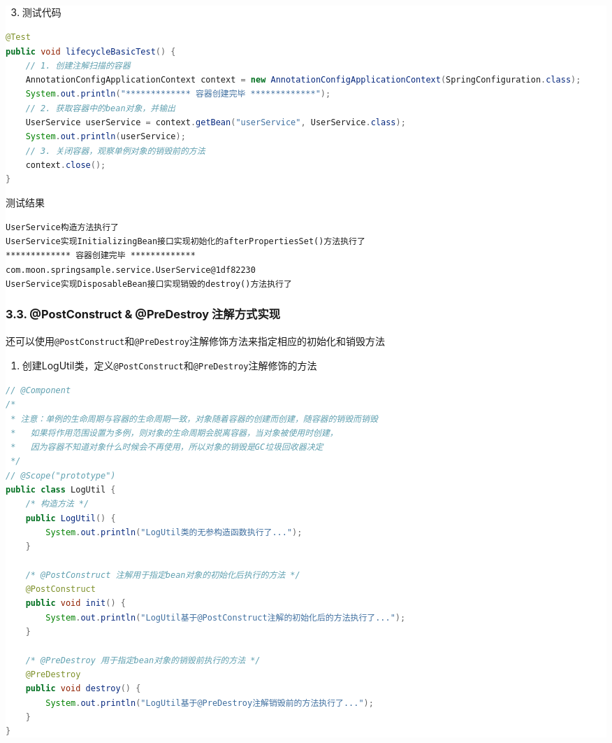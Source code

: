 3. 测试代码

```java
@Test
public void lifecycleBasicTest() {
    // 1. 创建注解扫描的容器
    AnnotationConfigApplicationContext context = new AnnotationConfigApplicationContext(SpringConfiguration.class);
    System.out.println("************* 容器创建完毕 *************");
    // 2. 获取容器中的bean对象，并输出
    UserService userService = context.getBean("userService", UserService.class);
    System.out.println(userService);
    // 3. 关闭容器，观察单例对象的销毁前的方法
    context.close();
}
```

测试结果

```
UserService构造方法执行了
UserService实现InitializingBean接口实现初始化的afterPropertiesSet()方法执行了
************* 容器创建完毕 *************
com.moon.springsample.service.UserService@1df82230
UserService实现DisposableBean接口实现销毁的destroy()方法执行了
```

### 3.3. @PostConstruct & @PreDestroy 注解方式实现

还可以使用`@PostConstruct`和`@PreDestroy`注解修饰方法来指定相应的初始化和销毁方法

1. 创建LogUtil类，定义`@PostConstruct`和`@PreDestroy`注解修饰的方法

```java
// @Component
/*
 * 注意：单例的生命周期与容器的生命周期一致，对象随着容器的创建而创建，随容器的销毁而销毁
 *   如果将作用范围设置为多例，则对象的生命周期会脱离容器，当对象被使用时创建，
 *   因为容器不知道对象什么时候会不再使用，所以对象的销毁是GC垃圾回收器决定
 */
// @Scope("prototype")
public class LogUtil {
    /* 构造方法 */
    public LogUtil() {
        System.out.println("LogUtil类的无参构造函数执行了...");
    }

    /* @PostConstruct 注解用于指定bean对象的初始化后执行的方法 */
    @PostConstruct
    public void init() {
        System.out.println("LogUtil基于@PostConstruct注解的初始化后的方法执行了...");
    }

    /* @PreDestroy 用于指定bean对象的销毁前执行的方法 */
    @PreDestroy
    public void destroy() {
        System.out.println("LogUtil基于@PreDestroy注解销毁前的方法执行了...");
    }
}
```
